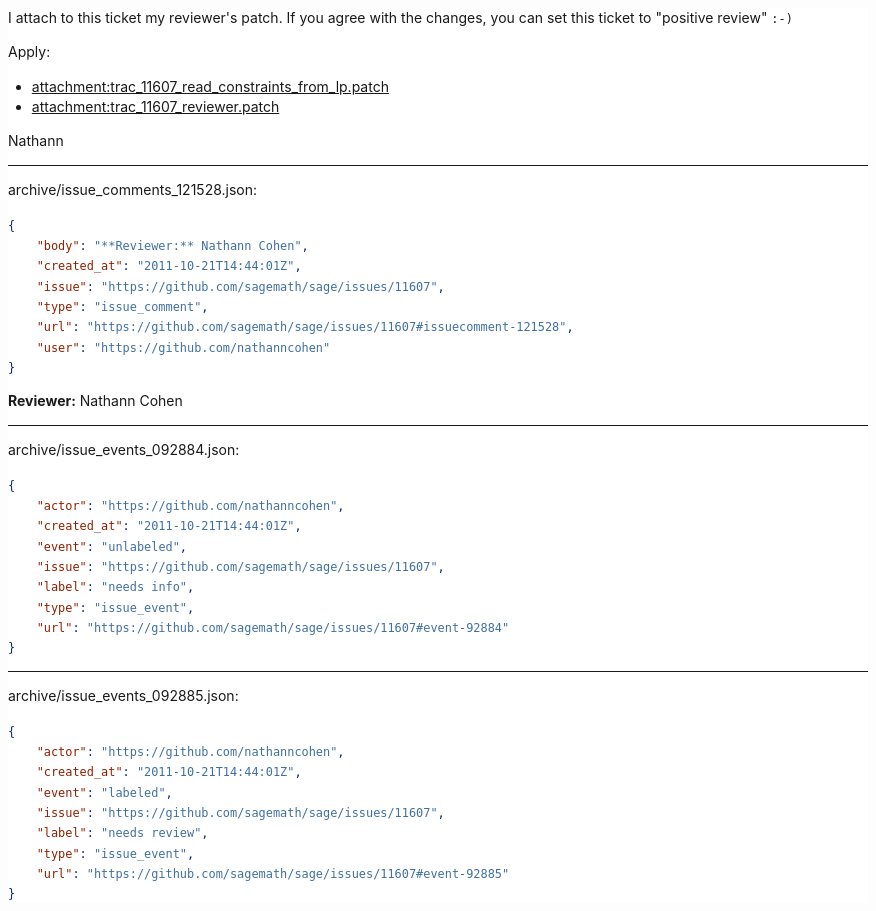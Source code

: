 I attach to this ticket my reviewer's patch. If you agree with the changes, you can set this ticket to "positive review" `:-)`

Apply:
* [attachment:trac_11607_read_constraints_from_lp.patch](https://github.com/sagemath/sage/files/ticket11607/trac_11607_read_constraints_from_lp.patch)
* [attachment:trac_11607_reviewer.patch](https://github.com/sagemath/sage/files/ticket11607/trac_11607_reviewer.patch)

Nathann



---

archive/issue_comments_121528.json:
```json
{
    "body": "**Reviewer:** Nathann Cohen",
    "created_at": "2011-10-21T14:44:01Z",
    "issue": "https://github.com/sagemath/sage/issues/11607",
    "type": "issue_comment",
    "url": "https://github.com/sagemath/sage/issues/11607#issuecomment-121528",
    "user": "https://github.com/nathanncohen"
}
```

**Reviewer:** Nathann Cohen



---

archive/issue_events_092884.json:
```json
{
    "actor": "https://github.com/nathanncohen",
    "created_at": "2011-10-21T14:44:01Z",
    "event": "unlabeled",
    "issue": "https://github.com/sagemath/sage/issues/11607",
    "label": "needs info",
    "type": "issue_event",
    "url": "https://github.com/sagemath/sage/issues/11607#event-92884"
}
```



---

archive/issue_events_092885.json:
```json
{
    "actor": "https://github.com/nathanncohen",
    "created_at": "2011-10-21T14:44:01Z",
    "event": "labeled",
    "issue": "https://github.com/sagemath/sage/issues/11607",
    "label": "needs review",
    "type": "issue_event",
    "url": "https://github.com/sagemath/sage/issues/11607#event-92885"
}
```
